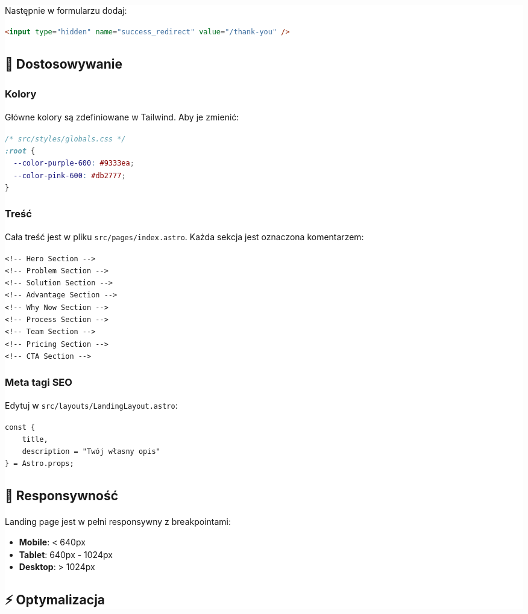 Następnie w formularzu dodaj:
```html
<input type="hidden" name="success_redirect" value="/thank-you" />
```

## 🎨 Dostosowywanie

### Kolory

Główne kolory są zdefiniowane w Tailwind. Aby je zmienić:

```css
/* src/styles/globals.css */
:root {
  --color-purple-600: #9333ea;
  --color-pink-600: #db2777;
}
```

### Treść

Cała treść jest w pliku `src/pages/index.astro`. Każda sekcja jest oznaczona komentarzem:

```astro
<!-- Hero Section -->
<!-- Problem Section -->
<!-- Solution Section -->
<!-- Advantage Section -->
<!-- Why Now Section -->
<!-- Process Section -->
<!-- Team Section -->
<!-- Pricing Section -->
<!-- CTA Section -->
```

### Meta tagi SEO

Edytuj w `src/layouts/LandingLayout.astro`:

```astro
const { 
	title,
	description = "Twój własny opis"
} = Astro.props;
```

## 📱 Responsywność

Landing page jest w pełni responsywny z breakpointami:
- **Mobile**: < 640px
- **Tablet**: 640px - 1024px
- **Desktop**: > 1024px

## ⚡ Optymalizacja
